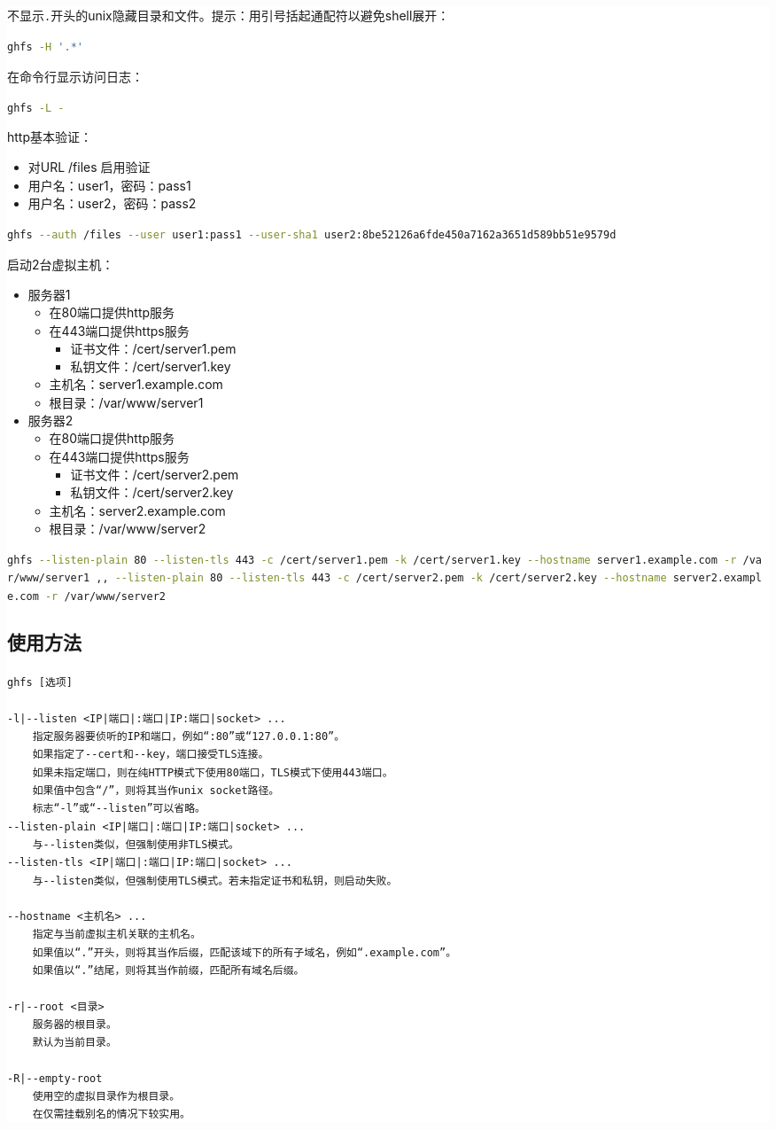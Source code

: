 不显示`.`开头的unix隐藏目录和文件。提示：用引号括起通配符以避免shell展开：
```sh
ghfs -H '.*'
```

在命令行显示访问日志：
```sh
ghfs -L -
```

http基本验证：
- 对URL /files 启用验证
- 用户名：user1，密码：pass1
- 用户名：user2，密码：pass2
```sh
ghfs --auth /files --user user1:pass1 --user-sha1 user2:8be52126a6fde450a7162a3651d589bb51e9579d
```

启动2台虚拟主机：
- 服务器1
    - 在80端口提供http服务
    - 在443端口提供https服务
        - 证书文件：/cert/server1.pem
        - 私钥文件：/cert/server1.key
    - 主机名：server1.example.com
    - 根目录：/var/www/server1
- 服务器2
    - 在80端口提供http服务
    - 在443端口提供https服务
        - 证书文件：/cert/server2.pem
        - 私钥文件：/cert/server2.key
    - 主机名：server2.example.com
    - 根目录：/var/www/server2
```sh
ghfs --listen-plain 80 --listen-tls 443 -c /cert/server1.pem -k /cert/server1.key --hostname server1.example.com -r /var/www/server1 ,, --listen-plain 80 --listen-tls 443 -c /cert/server2.pem -k /cert/server2.key --hostname server2.example.com -r /var/www/server2
```

## 使用方法
```
ghfs [选项]

-l|--listen <IP|端口|:端口|IP:端口|socket> ...
    指定服务器要侦听的IP和端口，例如“:80”或“127.0.0.1:80”。
    如果指定了--cert和--key，端口接受TLS连接。
    如果未指定端口，则在纯HTTP模式下使用80端口，TLS模式下使用443端口。
    如果值中包含“/”，则将其当作unix socket路径。
    标志“-l”或“--listen”可以省略。
--listen-plain <IP|端口|:端口|IP:端口|socket> ...
    与--listen类似，但强制使用非TLS模式。
--listen-tls <IP|端口|:端口|IP:端口|socket> ...
    与--listen类似，但强制使用TLS模式。若未指定证书和私钥，则启动失败。

--hostname <主机名> ...
    指定与当前虚拟主机关联的主机名。
    如果值以“.”开头，则将其当作后缀，匹配该域下的所有子域名，例如“.example.com”。
    如果值以“.”结尾，则将其当作前缀，匹配所有域名后缀。

-r|--root <目录>
    服务器的根目录。
    默认为当前目录。

-R|--empty-root
    使用空的虚拟目录作为根目录。
    在仅需挂载别名的情况下较实用。
```